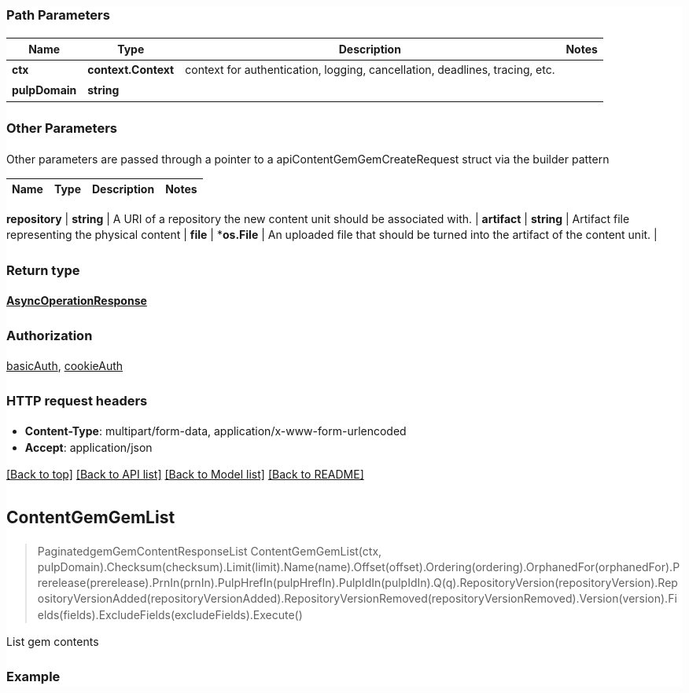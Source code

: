 ### Path Parameters


Name | Type | Description  | Notes
------------- | ------------- | ------------- | -------------
**ctx** | **context.Context** | context for authentication, logging, cancellation, deadlines, tracing, etc.
**pulpDomain** | **string** |  | 

### Other Parameters

Other parameters are passed through a pointer to a apiContentGemGemCreateRequest struct via the builder pattern


Name | Type | Description  | Notes
------------- | ------------- | ------------- | -------------

 **repository** | **string** | A URI of a repository the new content unit should be associated with. | 
 **artifact** | **string** | Artifact file representing the physical content | 
 **file** | ***os.File** | An uploaded file that should be turned into the artifact of the content unit. | 

### Return type

[**AsyncOperationResponse**](AsyncOperationResponse.md)

### Authorization

[basicAuth](../README.md#basicAuth), [cookieAuth](../README.md#cookieAuth)

### HTTP request headers

- **Content-Type**: multipart/form-data, application/x-www-form-urlencoded
- **Accept**: application/json

[[Back to top]](#) [[Back to API list]](../README.md#documentation-for-api-endpoints)
[[Back to Model list]](../README.md#documentation-for-models)
[[Back to README]](../README.md)


## ContentGemGemList

> PaginatedgemGemContentResponseList ContentGemGemList(ctx, pulpDomain).Checksum(checksum).Limit(limit).Name(name).Offset(offset).Ordering(ordering).OrphanedFor(orphanedFor).Prerelease(prerelease).PrnIn(prnIn).PulpHrefIn(pulpHrefIn).PulpIdIn(pulpIdIn).Q(q).RepositoryVersion(repositoryVersion).RepositoryVersionAdded(repositoryVersionAdded).RepositoryVersionRemoved(repositoryVersionRemoved).Version(version).Fields(fields).ExcludeFields(excludeFields).Execute()

List gem contents



### Example
